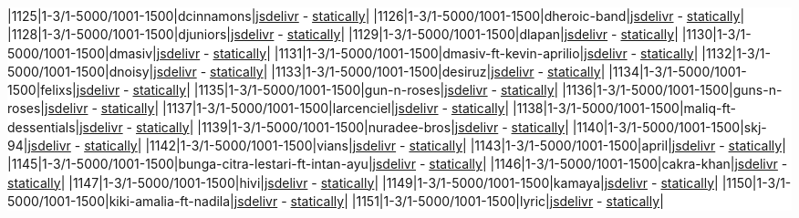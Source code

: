 |1125|1-3/1-5000/1001-1500|dcinnamons|[jsdelivr](https://cdn.jsdelivr.net/gh/dbchord/png-old-a-600x600_1-3/1-5000/1001-1500/dcinnamons.png) - [statically](https://cdn.statically.io/gh/dbchord/png-old-a-600x600_1-3/img/1-5000/1001-1500/dcinnamons.png)|
|1126|1-3/1-5000/1001-1500|dheroic-band|[jsdelivr](https://cdn.jsdelivr.net/gh/dbchord/png-old-a-600x600_1-3/1-5000/1001-1500/dheroic-band.png) - [statically](https://cdn.statically.io/gh/dbchord/png-old-a-600x600_1-3/img/1-5000/1001-1500/dheroic-band.png)|
|1128|1-3/1-5000/1001-1500|djuniors|[jsdelivr](https://cdn.jsdelivr.net/gh/dbchord/png-old-a-600x600_1-3/1-5000/1001-1500/djuniors.png) - [statically](https://cdn.statically.io/gh/dbchord/png-old-a-600x600_1-3/img/1-5000/1001-1500/djuniors.png)|
|1129|1-3/1-5000/1001-1500|dlapan|[jsdelivr](https://cdn.jsdelivr.net/gh/dbchord/png-old-a-600x600_1-3/1-5000/1001-1500/dlapan.png) - [statically](https://cdn.statically.io/gh/dbchord/png-old-a-600x600_1-3/img/1-5000/1001-1500/dlapan.png)|
|1130|1-3/1-5000/1001-1500|dmasiv|[jsdelivr](https://cdn.jsdelivr.net/gh/dbchord/png-old-a-600x600_1-3/1-5000/1001-1500/dmasiv.png) - [statically](https://cdn.statically.io/gh/dbchord/png-old-a-600x600_1-3/img/1-5000/1001-1500/dmasiv.png)|
|1131|1-3/1-5000/1001-1500|dmasiv-ft-kevin-aprilio|[jsdelivr](https://cdn.jsdelivr.net/gh/dbchord/png-old-a-600x600_1-3/1-5000/1001-1500/dmasiv-ft-kevin-aprilio.png) - [statically](https://cdn.statically.io/gh/dbchord/png-old-a-600x600_1-3/img/1-5000/1001-1500/dmasiv-ft-kevin-aprilio.png)|
|1132|1-3/1-5000/1001-1500|dnoisy|[jsdelivr](https://cdn.jsdelivr.net/gh/dbchord/png-old-a-600x600_1-3/1-5000/1001-1500/dnoisy.png) - [statically](https://cdn.statically.io/gh/dbchord/png-old-a-600x600_1-3/img/1-5000/1001-1500/dnoisy.png)|
|1133|1-3/1-5000/1001-1500|desiruz|[jsdelivr](https://cdn.jsdelivr.net/gh/dbchord/png-old-a-600x600_1-3/1-5000/1001-1500/desiruz.png) - [statically](https://cdn.statically.io/gh/dbchord/png-old-a-600x600_1-3/img/1-5000/1001-1500/desiruz.png)|
|1134|1-3/1-5000/1001-1500|felixs|[jsdelivr](https://cdn.jsdelivr.net/gh/dbchord/png-old-a-600x600_1-3/1-5000/1001-1500/felixs.png) - [statically](https://cdn.statically.io/gh/dbchord/png-old-a-600x600_1-3/img/1-5000/1001-1500/felixs.png)|
|1135|1-3/1-5000/1001-1500|gun-n-roses|[jsdelivr](https://cdn.jsdelivr.net/gh/dbchord/png-old-a-600x600_1-3/1-5000/1001-1500/gun-n-roses.png) - [statically](https://cdn.statically.io/gh/dbchord/png-old-a-600x600_1-3/img/1-5000/1001-1500/gun-n-roses.png)|
|1136|1-3/1-5000/1001-1500|guns-n-roses|[jsdelivr](https://cdn.jsdelivr.net/gh/dbchord/png-old-a-600x600_1-3/1-5000/1001-1500/guns-n-roses.png) - [statically](https://cdn.statically.io/gh/dbchord/png-old-a-600x600_1-3/img/1-5000/1001-1500/guns-n-roses.png)|
|1137|1-3/1-5000/1001-1500|larcenciel|[jsdelivr](https://cdn.jsdelivr.net/gh/dbchord/png-old-a-600x600_1-3/1-5000/1001-1500/larcenciel.png) - [statically](https://cdn.statically.io/gh/dbchord/png-old-a-600x600_1-3/img/1-5000/1001-1500/larcenciel.png)|
|1138|1-3/1-5000/1001-1500|maliq-ft-dessentials|[jsdelivr](https://cdn.jsdelivr.net/gh/dbchord/png-old-a-600x600_1-3/1-5000/1001-1500/maliq-ft-dessentials.png) - [statically](https://cdn.statically.io/gh/dbchord/png-old-a-600x600_1-3/img/1-5000/1001-1500/maliq-ft-dessentials.png)|
|1139|1-3/1-5000/1001-1500|nuradee-bros|[jsdelivr](https://cdn.jsdelivr.net/gh/dbchord/png-old-a-600x600_1-3/1-5000/1001-1500/nuradee-bros.png) - [statically](https://cdn.statically.io/gh/dbchord/png-old-a-600x600_1-3/img/1-5000/1001-1500/nuradee-bros.png)|
|1140|1-3/1-5000/1001-1500|skj-94|[jsdelivr](https://cdn.jsdelivr.net/gh/dbchord/png-old-a-600x600_1-3/1-5000/1001-1500/skj-94.png) - [statically](https://cdn.statically.io/gh/dbchord/png-old-a-600x600_1-3/img/1-5000/1001-1500/skj-94.png)|
|1142|1-3/1-5000/1001-1500|vians|[jsdelivr](https://cdn.jsdelivr.net/gh/dbchord/png-old-a-600x600_1-3/1-5000/1001-1500/vians.png) - [statically](https://cdn.statically.io/gh/dbchord/png-old-a-600x600_1-3/img/1-5000/1001-1500/vians.png)|
|1143|1-3/1-5000/1001-1500|april|[jsdelivr](https://cdn.jsdelivr.net/gh/dbchord/png-old-a-600x600_1-3/1-5000/1001-1500/april.png) - [statically](https://cdn.statically.io/gh/dbchord/png-old-a-600x600_1-3/img/1-5000/1001-1500/april.png)|
|1145|1-3/1-5000/1001-1500|bunga-citra-lestari-ft-intan-ayu|[jsdelivr](https://cdn.jsdelivr.net/gh/dbchord/png-old-a-600x600_1-3/1-5000/1001-1500/bunga-citra-lestari-ft-intan-ayu.png) - [statically](https://cdn.statically.io/gh/dbchord/png-old-a-600x600_1-3/img/1-5000/1001-1500/bunga-citra-lestari-ft-intan-ayu.png)|
|1146|1-3/1-5000/1001-1500|cakra-khan|[jsdelivr](https://cdn.jsdelivr.net/gh/dbchord/png-old-a-600x600_1-3/1-5000/1001-1500/cakra-khan.png) - [statically](https://cdn.statically.io/gh/dbchord/png-old-a-600x600_1-3/img/1-5000/1001-1500/cakra-khan.png)|
|1147|1-3/1-5000/1001-1500|hivi|[jsdelivr](https://cdn.jsdelivr.net/gh/dbchord/png-old-a-600x600_1-3/1-5000/1001-1500/hivi.png) - [statically](https://cdn.statically.io/gh/dbchord/png-old-a-600x600_1-3/img/1-5000/1001-1500/hivi.png)|
|1149|1-3/1-5000/1001-1500|kamaya|[jsdelivr](https://cdn.jsdelivr.net/gh/dbchord/png-old-a-600x600_1-3/1-5000/1001-1500/kamaya.png) - [statically](https://cdn.statically.io/gh/dbchord/png-old-a-600x600_1-3/img/1-5000/1001-1500/kamaya.png)|
|1150|1-3/1-5000/1001-1500|kiki-amalia-ft-nadila|[jsdelivr](https://cdn.jsdelivr.net/gh/dbchord/png-old-a-600x600_1-3/1-5000/1001-1500/kiki-amalia-ft-nadila.png) - [statically](https://cdn.statically.io/gh/dbchord/png-old-a-600x600_1-3/img/1-5000/1001-1500/kiki-amalia-ft-nadila.png)|
|1151|1-3/1-5000/1001-1500|lyric|[jsdelivr](https://cdn.jsdelivr.net/gh/dbchord/png-old-a-600x600_1-3/1-5000/1001-1500/lyric.png) - [statically](https://cdn.statically.io/gh/dbchord/png-old-a-600x600_1-3/img/1-5000/1001-1500/lyric.png)|